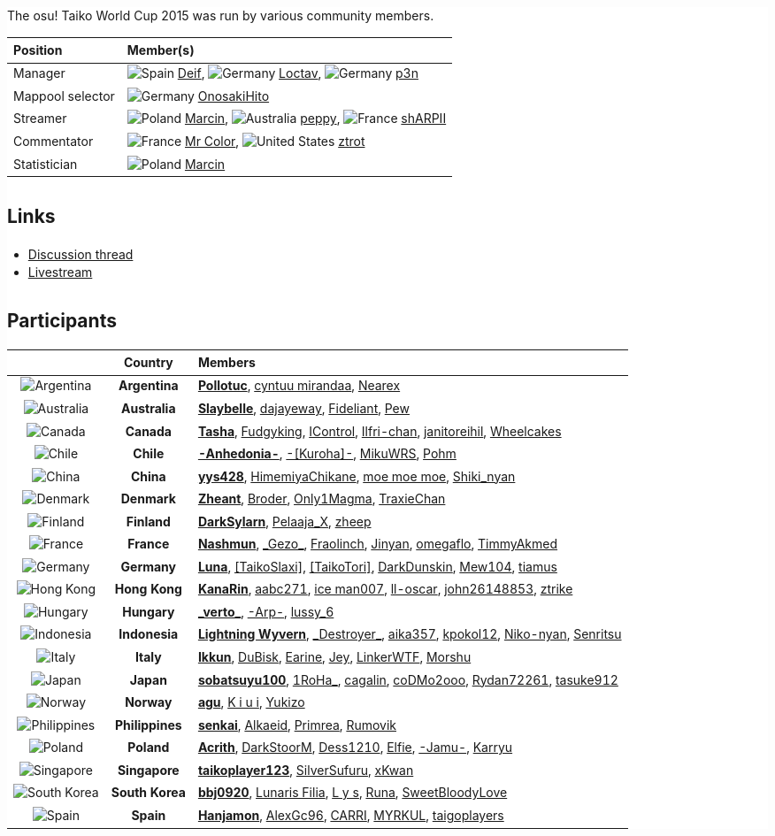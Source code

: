 The osu! Taiko World Cup 2015 was run by various community members.

| Position | Member(s) |
| :-- | :-- |
| Manager | ![][flag_ES] [Deif](https://osu.ppy.sh/users/318565), ![][flag_DE] [Loctav](https://osu.ppy.sh/users/71366), ![][flag_DE] [p3n](https://osu.ppy.sh/users/123703) |
| Mappool selector | ![][flag_DE] [OnosakiHito](https://osu.ppy.sh/users/290128) |
| Streamer | ![][flag_PL] [Marcin](https://osu.ppy.sh/users/722665), ![][flag_AU] [peppy](https://osu.ppy.sh/users/2), ![][flag_FR] [shARPII](https://osu.ppy.sh/users/776257) |
| Commentator | ![][flag_FR] [Mr Color](https://osu.ppy.sh/users/116078), ![][flag_US] [ztrot](https://osu.ppy.sh/users/6347) |
| Statistician | ![][flag_PL] [Marcin](https://osu.ppy.sh/users/722665) |

## Links

- [Discussion thread](https://osu.ppy.sh/community/forums/topics/279723)
- [Livestream](https://www.twitch.tv/osulive)

## Participants

|  | Country | Members |
| :-: | :-: | :-- |
| ![][flag_AR] | **Argentina** | **[Pollotuc](https://osu.ppy.sh/users/42440)**, [cyntuu mirandaa](https://osu.ppy.sh/users/724230), [Nearex](https://osu.ppy.sh/users/1893238) |
| ![][flag_AU] | **Australia** | **[Slaybelle](https://osu.ppy.sh/users/3084044)**, [dajayeway](https://osu.ppy.sh/users/4841352), [Fideliant](https://osu.ppy.sh/users/2200052), [Pew](https://osu.ppy.sh/users/597692) |
| ![][flag_CA] | **Canada** | **[Tasha](https://osu.ppy.sh/users/1031958)**, [Fudgyking](https://osu.ppy.sh/users/3802922), [IControl](https://osu.ppy.sh/users/2307285), [Ilfri-chan](https://osu.ppy.sh/users/2518210), [janitoreihil](https://osu.ppy.sh/users/3307897), [Wheelcakes](https://osu.ppy.sh/users/3513722) |
| ![][flag_CL] | **Chile** | **[-Anhedonia-](https://osu.ppy.sh/users/920861)**, [-\[Kuroha\]-](https://osu.ppy.sh/users/4193212), [MikuWRS](https://osu.ppy.sh/users/1619547), [Pohm](https://osu.ppy.sh/users/2083934) |
| ![][flag_CN] | **China** | **[yys428](https://osu.ppy.sh/users/1061175)**, [HimemiyaChikane](https://osu.ppy.sh/users/3672537), [moe moe moe](https://osu.ppy.sh/users/1804904), [Shiki\_nyan](https://osu.ppy.sh/users/345364) |
| ![][flag_DK] | **Denmark** | **[Zheant](https://osu.ppy.sh/users/708656)**, [Broder](https://osu.ppy.sh/users/2507101), [Only1Magma](https://osu.ppy.sh/users/3922957), [TraxieChan](https://osu.ppy.sh/users/455552) |
| ![][flag_FI] | **Finland** | **[DarkSylarn](https://osu.ppy.sh/users/4266840)**, [Pelaaja\_X](https://osu.ppy.sh/users/3543051), [zheep](https://osu.ppy.sh/users/1889827) |
| ![][flag_FR] | **France** | **[Nashmun](https://osu.ppy.sh/users/49031)**, [\_Gezo\_](https://osu.ppy.sh/users/481582), [Fraolinch](https://osu.ppy.sh/users/205257), [Jinyan](https://osu.ppy.sh/users/669531), [omegaflo](https://osu.ppy.sh/users/83291), [TimmyAkmed](https://osu.ppy.sh/users/1799973) |
| ![][flag_DE] | **Germany** | **[Luna](https://osu.ppy.sh/users/588007)**, [\[TaikoSlaxi\]](https://osu.ppy.sh/users/1365973), [\[TaikoTori\]](https://osu.ppy.sh/users/1074143), [DarkDunskin](https://osu.ppy.sh/users/98985), [Mew104](https://osu.ppy.sh/users/2345156), [tiamus](https://osu.ppy.sh/users/515277) |
| ![][flag_HK] | **Hong Kong** | **[KanaRin](https://osu.ppy.sh/users/310747)**, [aabc271](https://osu.ppy.sh/users/155707), [ice man007](https://osu.ppy.sh/users/1926937), [ll-oscar](https://osu.ppy.sh/users/1488736), [john26148853](https://osu.ppy.sh/users/2930055), [ztrike](https://osu.ppy.sh/users/2568493) |
| ![][flag_HU] | **Hungary** | **[\_verto\_](https://osu.ppy.sh/users/2015300)**, [-Arp-](https://osu.ppy.sh/users/3027305), [lussy\_6](https://osu.ppy.sh/users/226128) |
| ![][flag_ID] | **Indonesia** | **[Lightning Wyvern](https://osu.ppy.sh/users/1533122)**, [\_Destroyer\_](https://osu.ppy.sh/users/3185598), [aika357](https://osu.ppy.sh/users/2488637), [kpokol12](https://osu.ppy.sh/users/3577322), [Niko-nyan](https://osu.ppy.sh/users/906991), [Senritsu](https://osu.ppy.sh/users/1165368) |
| ![][flag_IT] | **Italy** | **[Ikkun](https://osu.ppy.sh/users/1059945)**, [DuBisk](https://osu.ppy.sh/users/3371035), [Earine](https://osu.ppy.sh/users/2485549), [Jey](https://osu.ppy.sh/users/2480153), [LinkerWTF](https://osu.ppy.sh/users/1407595), [Morshu](https://osu.ppy.sh/users/166169) |
| ![][flag_JP] | **Japan** | **[sobatsuyu100](https://osu.ppy.sh/users/2076374)**, [1RoHa\_](https://osu.ppy.sh/users/4632503), [cagalin](https://osu.ppy.sh/users/2586173), [coDMo2ooo](https://osu.ppy.sh/users/3644233), [Rydan72261](https://osu.ppy.sh/users/5309575), [tasuke912](https://osu.ppy.sh/users/2774767) |
| ![][flag_NO] | **Norway** | **[agu](https://osu.ppy.sh/users/1109122)**, [K i u i](https://osu.ppy.sh/users/1794766), [Yukizo](https://osu.ppy.sh/users/2345079) |
| ![][flag_PH] | **Philippines** | **[senkai](https://osu.ppy.sh/users/1150178)**, [Alkaeid](https://osu.ppy.sh/users/567322), [Primrea](https://osu.ppy.sh/users/943743), [Rumovik](https://osu.ppy.sh/users/3831514) |
| ![][flag_PL] | **Poland** | **[Acrith](https://osu.ppy.sh/users/389880)**, [DarkStoorM](https://osu.ppy.sh/users/174347), [Dess1210](https://osu.ppy.sh/users/295855), [Elfie](https://osu.ppy.sh/users/1676016), [-Jamu-](https://osu.ppy.sh/users/2271556), [Karryu](https://osu.ppy.sh/users/3402967) |
| ![][flag_SG] | **Singapore** | **[taikoplayer123](https://osu.ppy.sh/users/3580055)**, [SilverSufuru](https://osu.ppy.sh/users/3769280), [xKwan](https://osu.ppy.sh/users/403397) |
| ![][flag_KR] | **South Korea** | **[bbj0920](https://osu.ppy.sh/users/87546)**, [Lunaris Filia](https://osu.ppy.sh/users/1807472), [L y s](https://osu.ppy.sh/users/211825), [Runa](https://osu.ppy.sh/users/4643294), [SweetBloodyLove](https://osu.ppy.sh/users/139827) |
| ![][flag_ES] | **Spain** | **[Hanjamon](https://osu.ppy.sh/users/1703330)**, [AlexGc96](https://osu.ppy.sh/users/1130179), [CARRI](https://osu.ppy.sh/users/854536), [MYRKUL](https://osu.ppy.sh/users/255933), [taigoplayers](https://osu.ppy.sh/users/3687287) |

[flag_AR]: /wiki/shared/flag/AR.gif "Argentina"
[flag_AU]: /wiki/shared/flag/AU.gif "Australia"
[flag_CA]: /wiki/shared/flag/CA.gif "Canada"
[flag_CL]: /wiki/shared/flag/CL.gif "Chile"
[flag_CN]: /wiki/shared/flag/CN.gif "China"
[flag_DE]: /wiki/shared/flag/DE.gif "Germany"
[flag_DK]: /wiki/shared/flag/DK.gif "Denmark"
[flag_ES]: /wiki/shared/flag/ES.gif "Spain"
[flag_FI]: /wiki/shared/flag/FI.gif "Finland"
[flag_FR]: /wiki/shared/flag/FR.gif "France"
[flag_HK]: /wiki/shared/flag/HK.gif "Hong Kong"
[flag_HU]: /wiki/shared/flag/HU.gif "Hungary"
[flag_ID]: /wiki/shared/flag/ID.gif "Indonesia"
[flag_IT]: /wiki/shared/flag/IT.gif "Italy"
[flag_JP]: /wiki/shared/flag/JP.gif "Japan"
[flag_KR]: /wiki/shared/flag/KR.gif "South Korea"
[flag_NO]: /wiki/shared/flag/NO.gif "Norway"
[flag_PH]: /wiki/shared/flag/PH.gif "Philippines"
[flag_PL]: /wiki/shared/flag/PL.gif "Poland"
[flag_SE]: /wiki/shared/flag/SE.gif "Sweden"
[flag_SG]: /wiki/shared/flag/SG.gif "Singapore"
[flag_TW]: /wiki/shared/flag/TW.gif "Taiwan"
[flag_UA]: /wiki/shared/flag/UA.gif "Ukraine"
[flag_US]: /wiki/shared/flag/US.gif "United States"